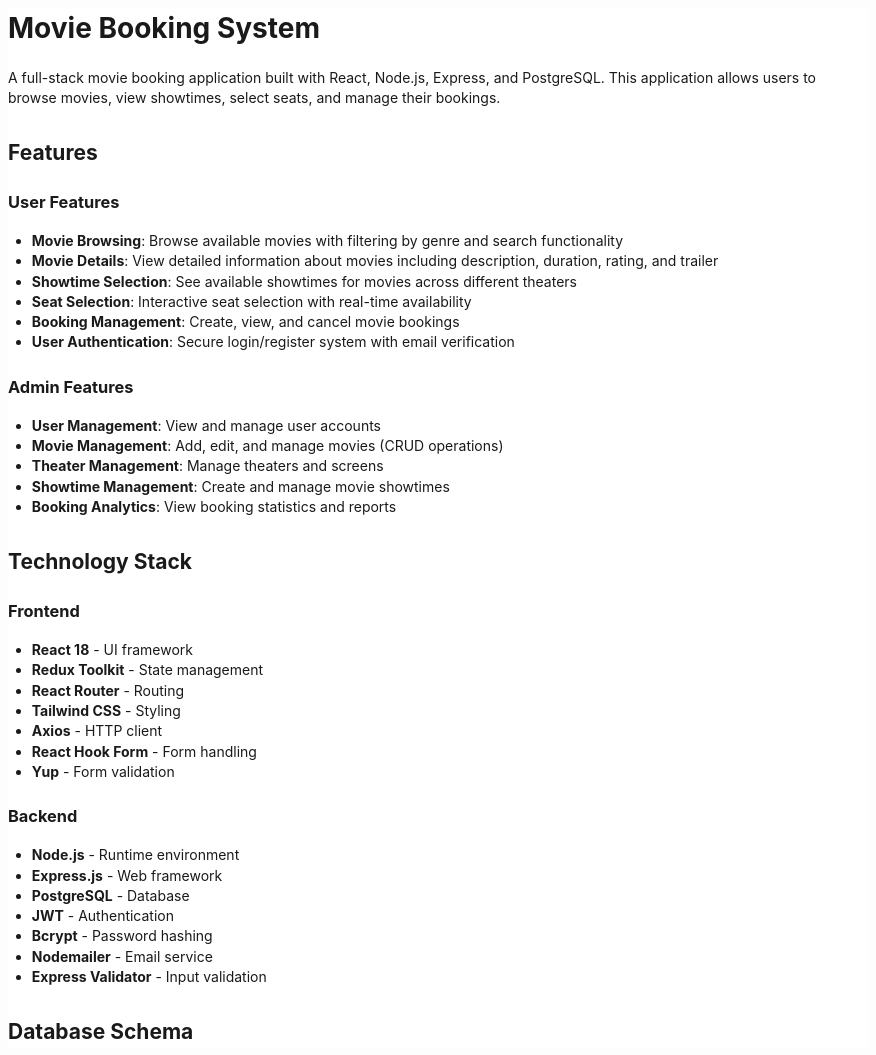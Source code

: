 # Movie Booking System

A full-stack movie booking application built with React, Node.js, Express, and PostgreSQL. This application allows users to browse movies, view showtimes, select seats, and manage their bookings.

## Features

### User Features

- **Movie Browsing**: Browse available movies with filtering by genre and search functionality
- **Movie Details**: View detailed information about movies including description, duration, rating, and trailer
- **Showtime Selection**: See available showtimes for movies across different theaters
- **Seat Selection**: Interactive seat selection with real-time availability
- **Booking Management**: Create, view, and cancel movie bookings
- **User Authentication**: Secure login/register system with email verification

### Admin Features

- **User Management**: View and manage user accounts
- **Movie Management**: Add, edit, and manage movies (CRUD operations)
- **Theater Management**: Manage theaters and screens
- **Showtime Management**: Create and manage movie showtimes
- **Booking Analytics**: View booking statistics and reports

## Technology Stack

### Frontend

- **React 18** - UI framework
- **Redux Toolkit** - State management
- **React Router** - Routing
- **Tailwind CSS** - Styling
- **Axios** - HTTP client
- **React Hook Form** - Form handling
- **Yup** - Form validation

### Backend

- **Node.js** - Runtime environment
- **Express.js** - Web framework
- **PostgreSQL** - Database
- **JWT** - Authentication
- **Bcrypt** - Password hashing
- **Nodemailer** - Email service
- **Express Validator** - Input validation

## Database Schema
